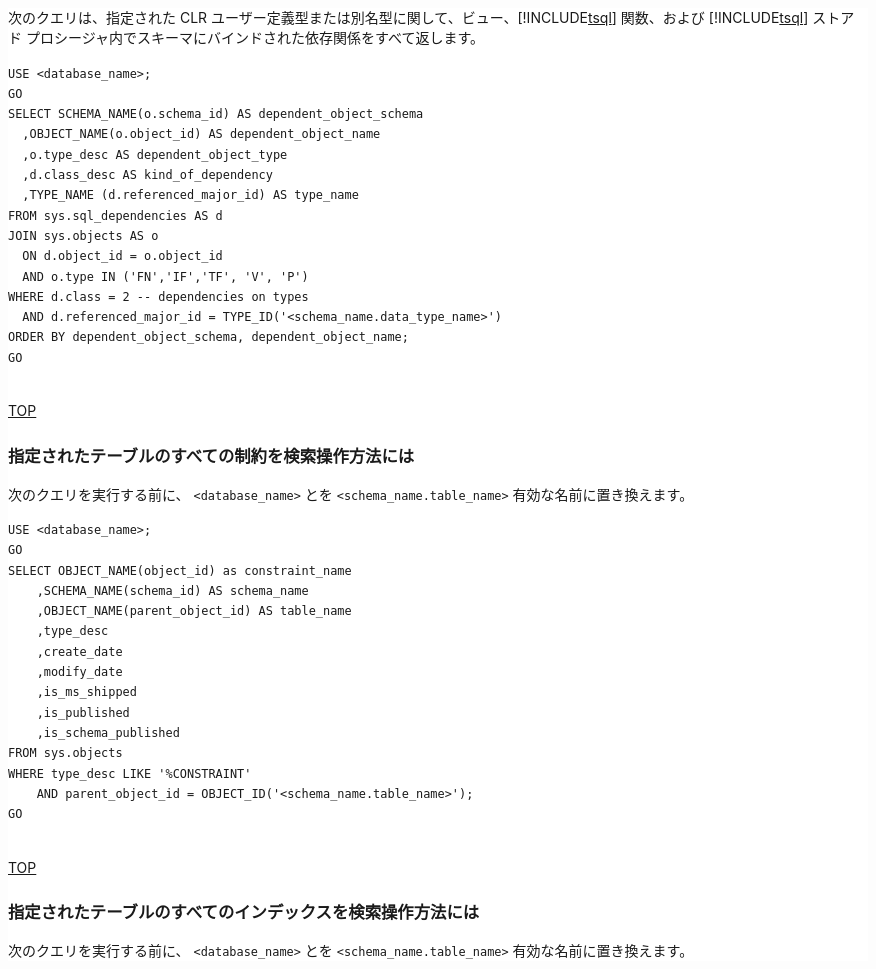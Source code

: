  次のクエリは、指定された CLR ユーザー定義型または別名型に関して、ビュー、[!INCLUDE[tsql](../../includes/tsql-md.md)] 関数、および [!INCLUDE[tsql](../../includes/tsql-md.md)] ストアド プロシージャ内でスキーマにバインドされた依存関係をすべて返します。  
  
```  
USE <database_name>;  
GO  
SELECT SCHEMA_NAME(o.schema_id) AS dependent_object_schema  
  ,OBJECT_NAME(o.object_id) AS dependent_object_name  
  ,o.type_desc AS dependent_object_type  
  ,d.class_desc AS kind_of_dependency  
  ,TYPE_NAME (d.referenced_major_id) AS type_name  
FROM sys.sql_dependencies AS d   
JOIN sys.objects AS o  
  ON d.object_id = o.object_id  
  AND o.type IN ('FN','IF','TF', 'V', 'P')  
WHERE d.class = 2 -- dependencies on types  
  AND d.referenced_major_id = TYPE_ID('<schema_name.data_type_name>')  
ORDER BY dependent_object_schema, dependent_object_name;  
GO  
  
```  
  
 [TOP](#_TOP)  
  
###  <a name="how-do-i-find-all-the-constraints-for-a-specified-table"></a><a name="_FAQ27"></a> 指定されたテーブルのすべての制約を検索操作方法には  
 次のクエリを実行する前に、 `<database_name>` とを `<schema_name.table_name>` 有効な名前に置き換えます。  
  
```  
USE <database_name>;  
GO  
SELECT OBJECT_NAME(object_id) as constraint_name  
    ,SCHEMA_NAME(schema_id) AS schema_name  
    ,OBJECT_NAME(parent_object_id) AS table_name  
    ,type_desc  
    ,create_date  
    ,modify_date  
    ,is_ms_shipped  
    ,is_published  
    ,is_schema_published  
FROM sys.objects  
WHERE type_desc LIKE '%CONSTRAINT'   
    AND parent_object_id = OBJECT_ID('<schema_name.table_name>');  
GO  
  
```  
  
 [TOP](#_TOP)  
  
###  <a name="how-do-i-find-all-the-indexes-for-a-specified-table"></a><a name="_FAQ28"></a> 指定されたテーブルのすべてのインデックスを検索操作方法には  
 次のクエリを実行する前に、 `<database_name>` とを `<schema_name.table_name>` 有効な名前に置き換えます。  
  